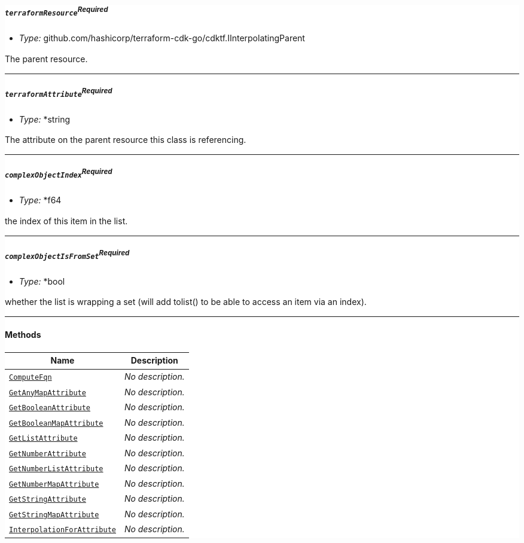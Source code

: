 
##### `terraformResource`<sup>Required</sup> <a name="terraformResource" id="@cdktf/provider-vault.dataVaultPolicyDocument.DataVaultPolicyDocumentRuleDeniedParameterOutputReference.Initializer.parameter.terraformResource"></a>

- *Type:* github.com/hashicorp/terraform-cdk-go/cdktf.IInterpolatingParent

The parent resource.

---

##### `terraformAttribute`<sup>Required</sup> <a name="terraformAttribute" id="@cdktf/provider-vault.dataVaultPolicyDocument.DataVaultPolicyDocumentRuleDeniedParameterOutputReference.Initializer.parameter.terraformAttribute"></a>

- *Type:* *string

The attribute on the parent resource this class is referencing.

---

##### `complexObjectIndex`<sup>Required</sup> <a name="complexObjectIndex" id="@cdktf/provider-vault.dataVaultPolicyDocument.DataVaultPolicyDocumentRuleDeniedParameterOutputReference.Initializer.parameter.complexObjectIndex"></a>

- *Type:* *f64

the index of this item in the list.

---

##### `complexObjectIsFromSet`<sup>Required</sup> <a name="complexObjectIsFromSet" id="@cdktf/provider-vault.dataVaultPolicyDocument.DataVaultPolicyDocumentRuleDeniedParameterOutputReference.Initializer.parameter.complexObjectIsFromSet"></a>

- *Type:* *bool

whether the list is wrapping a set (will add tolist() to be able to access an item via an index).

---

#### Methods <a name="Methods" id="Methods"></a>

| **Name** | **Description** |
| --- | --- |
| <code><a href="#@cdktf/provider-vault.dataVaultPolicyDocument.DataVaultPolicyDocumentRuleDeniedParameterOutputReference.computeFqn">ComputeFqn</a></code> | *No description.* |
| <code><a href="#@cdktf/provider-vault.dataVaultPolicyDocument.DataVaultPolicyDocumentRuleDeniedParameterOutputReference.getAnyMapAttribute">GetAnyMapAttribute</a></code> | *No description.* |
| <code><a href="#@cdktf/provider-vault.dataVaultPolicyDocument.DataVaultPolicyDocumentRuleDeniedParameterOutputReference.getBooleanAttribute">GetBooleanAttribute</a></code> | *No description.* |
| <code><a href="#@cdktf/provider-vault.dataVaultPolicyDocument.DataVaultPolicyDocumentRuleDeniedParameterOutputReference.getBooleanMapAttribute">GetBooleanMapAttribute</a></code> | *No description.* |
| <code><a href="#@cdktf/provider-vault.dataVaultPolicyDocument.DataVaultPolicyDocumentRuleDeniedParameterOutputReference.getListAttribute">GetListAttribute</a></code> | *No description.* |
| <code><a href="#@cdktf/provider-vault.dataVaultPolicyDocument.DataVaultPolicyDocumentRuleDeniedParameterOutputReference.getNumberAttribute">GetNumberAttribute</a></code> | *No description.* |
| <code><a href="#@cdktf/provider-vault.dataVaultPolicyDocument.DataVaultPolicyDocumentRuleDeniedParameterOutputReference.getNumberListAttribute">GetNumberListAttribute</a></code> | *No description.* |
| <code><a href="#@cdktf/provider-vault.dataVaultPolicyDocument.DataVaultPolicyDocumentRuleDeniedParameterOutputReference.getNumberMapAttribute">GetNumberMapAttribute</a></code> | *No description.* |
| <code><a href="#@cdktf/provider-vault.dataVaultPolicyDocument.DataVaultPolicyDocumentRuleDeniedParameterOutputReference.getStringAttribute">GetStringAttribute</a></code> | *No description.* |
| <code><a href="#@cdktf/provider-vault.dataVaultPolicyDocument.DataVaultPolicyDocumentRuleDeniedParameterOutputReference.getStringMapAttribute">GetStringMapAttribute</a></code> | *No description.* |
| <code><a href="#@cdktf/provider-vault.dataVaultPolicyDocument.DataVaultPolicyDocumentRuleDeniedParameterOutputReference.interpolationForAttribute">InterpolationForAttribute</a></code> | *No description.* |
